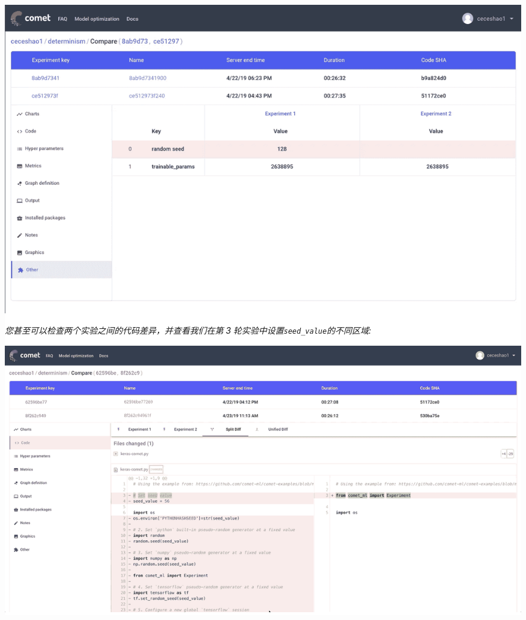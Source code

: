 *![](img/24b980dcc96bb2fb5d04ebcc259b9e34.png)*

*您甚至可以检查两个实验之间的代码差异，并查看我们在第 3 轮实验中设置`seed_value`的不同区域:*

*![](img/dfad9655faa4f2e876494b3f45e8acad.png)*

